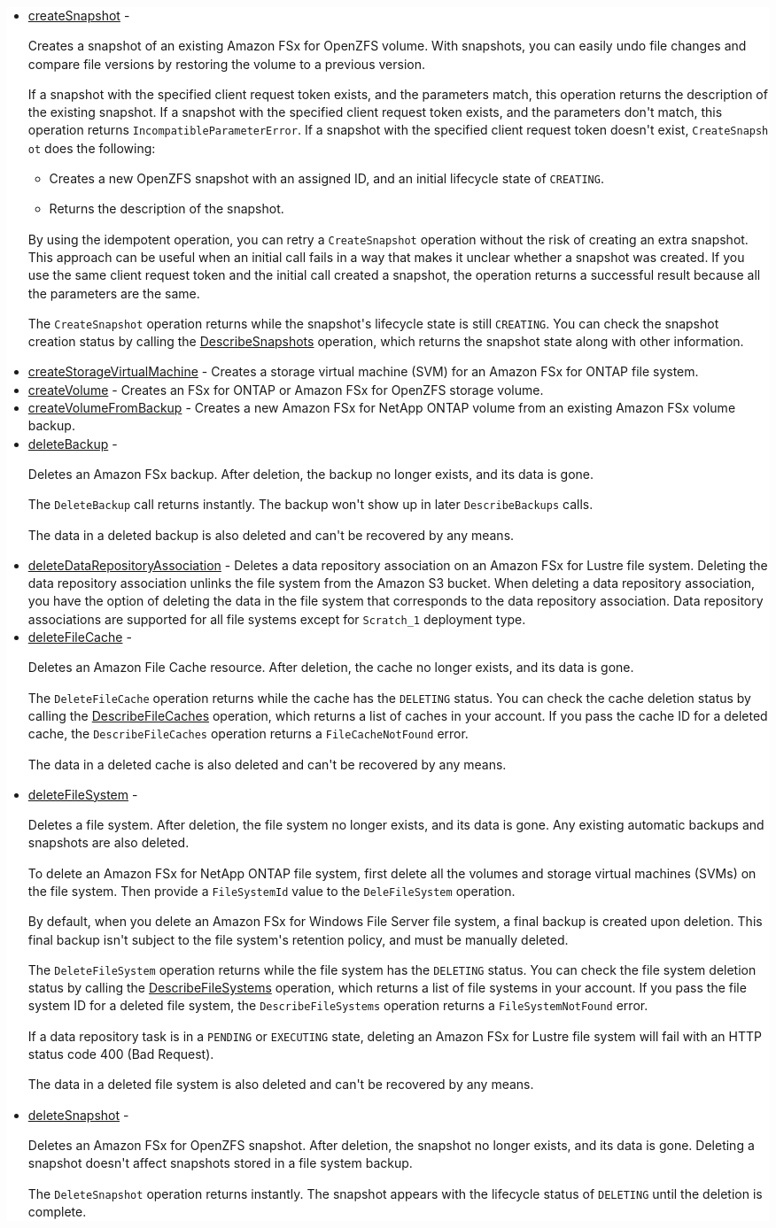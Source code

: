 * [createSnapshot](#createsnapshot) - <p>Creates a snapshot of an existing Amazon FSx for OpenZFS volume. With snapshots, you can easily undo file changes and compare file versions by restoring the volume to a previous version.</p> <p>If a snapshot with the specified client request token exists, and the parameters match, this operation returns the description of the existing snapshot. If a snapshot with the specified client request token exists, and the parameters don't match, this operation returns <code>IncompatibleParameterError</code>. If a snapshot with the specified client request token doesn't exist, <code>CreateSnapshot</code> does the following:</p> <ul> <li> <p>Creates a new OpenZFS snapshot with an assigned ID, and an initial lifecycle state of <code>CREATING</code>.</p> </li> <li> <p>Returns the description of the snapshot.</p> </li> </ul> <p>By using the idempotent operation, you can retry a <code>CreateSnapshot</code> operation without the risk of creating an extra snapshot. This approach can be useful when an initial call fails in a way that makes it unclear whether a snapshot was created. If you use the same client request token and the initial call created a snapshot, the operation returns a successful result because all the parameters are the same.</p> <p>The <code>CreateSnapshot</code> operation returns while the snapshot's lifecycle state is still <code>CREATING</code>. You can check the snapshot creation status by calling the <a href="https://docs.aws.amazon.com/fsx/latest/APIReference/API_DescribeSnapshots.html">DescribeSnapshots</a> operation, which returns the snapshot state along with other information.</p>
* [createStorageVirtualMachine](#createstoragevirtualmachine) - Creates a storage virtual machine (SVM) for an Amazon FSx for ONTAP file system.
* [createVolume](#createvolume) - Creates an FSx for ONTAP or Amazon FSx for OpenZFS storage volume.
* [createVolumeFromBackup](#createvolumefrombackup) - Creates a new Amazon FSx for NetApp ONTAP volume from an existing Amazon FSx volume backup.
* [deleteBackup](#deletebackup) - <p>Deletes an Amazon FSx backup. After deletion, the backup no longer exists, and its data is gone.</p> <p>The <code>DeleteBackup</code> call returns instantly. The backup won't show up in later <code>DescribeBackups</code> calls.</p> <important> <p>The data in a deleted backup is also deleted and can't be recovered by any means.</p> </important>
* [deleteDataRepositoryAssociation](#deletedatarepositoryassociation) - Deletes a data repository association on an Amazon FSx for Lustre file system. Deleting the data repository association unlinks the file system from the Amazon S3 bucket. When deleting a data repository association, you have the option of deleting the data in the file system that corresponds to the data repository association. Data repository associations are supported for all file systems except for <code>Scratch_1</code> deployment type.
* [deleteFileCache](#deletefilecache) - <p>Deletes an Amazon File Cache resource. After deletion, the cache no longer exists, and its data is gone.</p> <p>The <code>DeleteFileCache</code> operation returns while the cache has the <code>DELETING</code> status. You can check the cache deletion status by calling the <a href="https://docs.aws.amazon.com/fsx/latest/APIReference/API_DescribeFileCaches.html">DescribeFileCaches</a> operation, which returns a list of caches in your account. If you pass the cache ID for a deleted cache, the <code>DescribeFileCaches</code> operation returns a <code>FileCacheNotFound</code> error.</p> <important> <p>The data in a deleted cache is also deleted and can't be recovered by any means.</p> </important>
* [deleteFileSystem](#deletefilesystem) - <p>Deletes a file system. After deletion, the file system no longer exists, and its data is gone. Any existing automatic backups and snapshots are also deleted.</p> <p>To delete an Amazon FSx for NetApp ONTAP file system, first delete all the volumes and storage virtual machines (SVMs) on the file system. Then provide a <code>FileSystemId</code> value to the <code>DeleFileSystem</code> operation.</p> <p>By default, when you delete an Amazon FSx for Windows File Server file system, a final backup is created upon deletion. This final backup isn't subject to the file system's retention policy, and must be manually deleted.</p> <p>The <code>DeleteFileSystem</code> operation returns while the file system has the <code>DELETING</code> status. You can check the file system deletion status by calling the <a href="https://docs.aws.amazon.com/fsx/latest/APIReference/API_DescribeFileSystems.html">DescribeFileSystems</a> operation, which returns a list of file systems in your account. If you pass the file system ID for a deleted file system, the <code>DescribeFileSystems</code> operation returns a <code>FileSystemNotFound</code> error.</p> <note> <p>If a data repository task is in a <code>PENDING</code> or <code>EXECUTING</code> state, deleting an Amazon FSx for Lustre file system will fail with an HTTP status code 400 (Bad Request).</p> </note> <important> <p>The data in a deleted file system is also deleted and can't be recovered by any means.</p> </important>
* [deleteSnapshot](#deletesnapshot) - <p>Deletes an Amazon FSx for OpenZFS snapshot. After deletion, the snapshot no longer exists, and its data is gone. Deleting a snapshot doesn't affect snapshots stored in a file system backup. </p> <p>The <code>DeleteSnapshot</code> operation returns instantly. The snapshot appears with the lifecycle status of <code>DELETING</code> until the deletion is complete.</p>